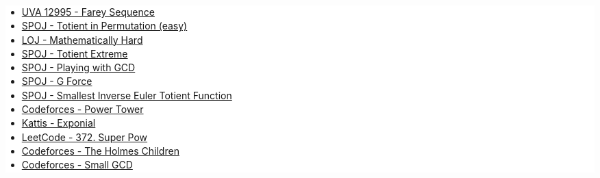 * [UVA 12995 - Farey Sequence](https://uva.onlinejudge.org/index.php?option=com_onlinejudge&Itemid=8&page=show_problem&problem=4878)
* [SPOJ - Totient in Permutation (easy)](http://www.spoj.com/problems/TIP1/)
* [LOJ - Mathematically Hard](http://lightoj.com/volume_showproblem.php?problem=1007)
* [SPOJ - Totient Extreme](http://www.spoj.com/problems/DCEPCA03/)
* [SPOJ - Playing with GCD](http://www.spoj.com/problems/NAJPWG/)
* [SPOJ - G Force](http://www.spoj.com/problems/DCEPC12G/)
* [SPOJ - Smallest Inverse Euler Totient Function](http://www.spoj.com/problems/INVPHI/)
* [Codeforces - Power Tower](http://codeforces.com/problemset/problem/906/D)
* [Kattis - Exponial](https://open.kattis.com/problems/exponial)
* [LeetCode - 372. Super Pow](https://leetcode.com/problems/super-pow/)
* [Codeforces - The Holmes Children](http://codeforces.com/problemset/problem/776/E)
* [Codeforces - Small GCD](https://codeforces.com/contest/1900/problem/D)